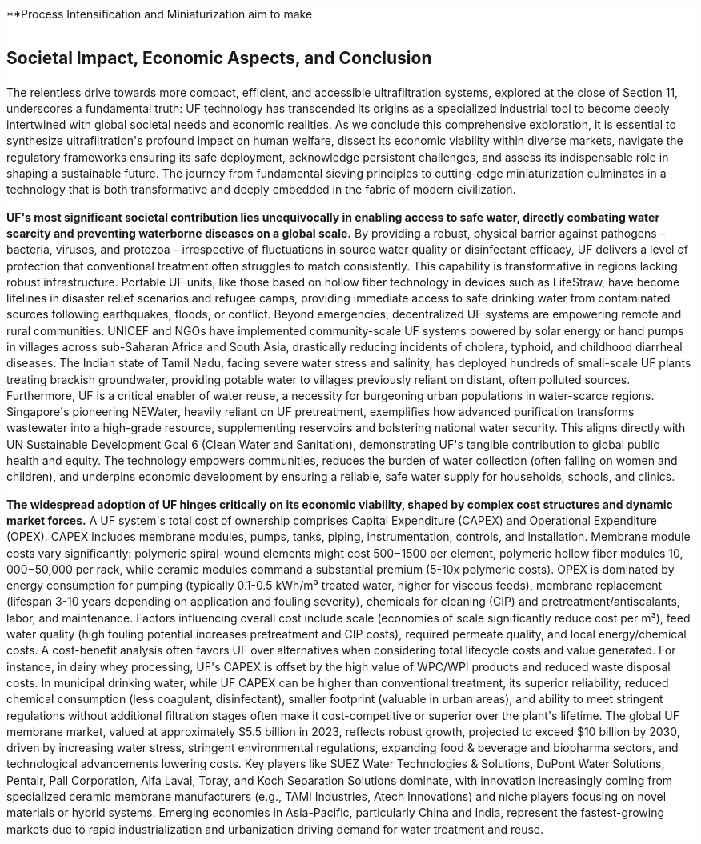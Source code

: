 **Process Intensification and Miniaturization aim to make

## Societal Impact, Economic Aspects, and Conclusion

The relentless drive towards more compact, efficient, and accessible ultrafiltration systems, explored at the close of Section 11, underscores a fundamental truth: UF technology has transcended its origins as a specialized industrial tool to become deeply intertwined with global societal needs and economic realities. As we conclude this comprehensive exploration, it is essential to synthesize ultrafiltration's profound impact on human welfare, dissect its economic viability within diverse markets, navigate the regulatory frameworks ensuring its safe deployment, acknowledge persistent challenges, and assess its indispensable role in shaping a sustainable future. The journey from fundamental sieving principles to cutting-edge miniaturization culminates in a technology that is both transformative and deeply embedded in the fabric of modern civilization.

**UF's most significant societal contribution lies unequivocally in enabling access to safe water, directly combating water scarcity and preventing waterborne diseases on a global scale.** By providing a robust, physical barrier against pathogens – bacteria, viruses, and protozoa – irrespective of fluctuations in source water quality or disinfectant efficacy, UF delivers a level of protection that conventional treatment often struggles to match consistently. This capability is transformative in regions lacking robust infrastructure. Portable UF units, like those based on hollow fiber technology in devices such as LifeStraw, have become lifelines in disaster relief scenarios and refugee camps, providing immediate access to safe drinking water from contaminated sources following earthquakes, floods, or conflict. Beyond emergencies, decentralized UF systems are empowering remote and rural communities. UNICEF and NGOs have implemented community-scale UF systems powered by solar energy or hand pumps in villages across sub-Saharan Africa and South Asia, drastically reducing incidents of cholera, typhoid, and childhood diarrheal diseases. The Indian state of Tamil Nadu, facing severe water stress and salinity, has deployed hundreds of small-scale UF plants treating brackish groundwater, providing potable water to villages previously reliant on distant, often polluted sources. Furthermore, UF is a critical enabler of water reuse, a necessity for burgeoning urban populations in water-scarce regions. Singapore's pioneering NEWater, heavily reliant on UF pretreatment, exemplifies how advanced purification transforms wastewater into a high-grade resource, supplementing reservoirs and bolstering national water security. This aligns directly with UN Sustainable Development Goal 6 (Clean Water and Sanitation), demonstrating UF's tangible contribution to global public health and equity. The technology empowers communities, reduces the burden of water collection (often falling on women and children), and underpins economic development by ensuring a reliable, safe water supply for households, schools, and clinics.

**The widespread adoption of UF hinges critically on its economic viability, shaped by complex cost structures and dynamic market forces.** A UF system's total cost of ownership comprises Capital Expenditure (CAPEX) and Operational Expenditure (OPEX). CAPEX includes membrane modules, pumps, tanks, piping, instrumentation, controls, and installation. Membrane module costs vary significantly: polymeric spiral-wound elements might cost $500-$1500 per element, polymeric hollow fiber modules $10,000-$50,000 per rack, while ceramic modules command a substantial premium (5-10x polymeric costs). OPEX is dominated by energy consumption for pumping (typically 0.1-0.5 kWh/m³ treated water, higher for viscous feeds), membrane replacement (lifespan 3-10 years depending on application and fouling severity), chemicals for cleaning (CIP) and pretreatment/antiscalants, labor, and maintenance. Factors influencing overall cost include scale (economies of scale significantly reduce cost per m³), feed water quality (high fouling potential increases pretreatment and CIP costs), required permeate quality, and local energy/chemical costs. A cost-benefit analysis often favors UF over alternatives when considering total lifecycle costs and value generated. For instance, in dairy whey processing, UF's CAPEX is offset by the high value of WPC/WPI products and reduced waste disposal costs. In municipal drinking water, while UF CAPEX can be higher than conventional treatment, its superior reliability, reduced chemical consumption (less coagulant, disinfectant), smaller footprint (valuable in urban areas), and ability to meet stringent regulations without additional filtration stages often make it cost-competitive or superior over the plant's lifetime. The global UF membrane market, valued at approximately $5.5 billion in 2023, reflects robust growth, projected to exceed $10 billion by 2030, driven by increasing water stress, stringent environmental regulations, expanding food & beverage and biopharma sectors, and technological advancements lowering costs. Key players like SUEZ Water Technologies & Solutions, DuPont Water Solutions, Pentair, Pall Corporation, Alfa Laval, Toray, and Koch Separation Solutions dominate, with innovation increasingly coming from specialized ceramic membrane manufacturers (e.g., TAMI Industries, Atech Innovations) and niche players focusing on novel materials or hybrid systems. Emerging economies in Asia-Pacific, particularly China and India, represent the fastest-growing markets due to rapid industrialization and urbanization driving demand for water treatment and reuse.
